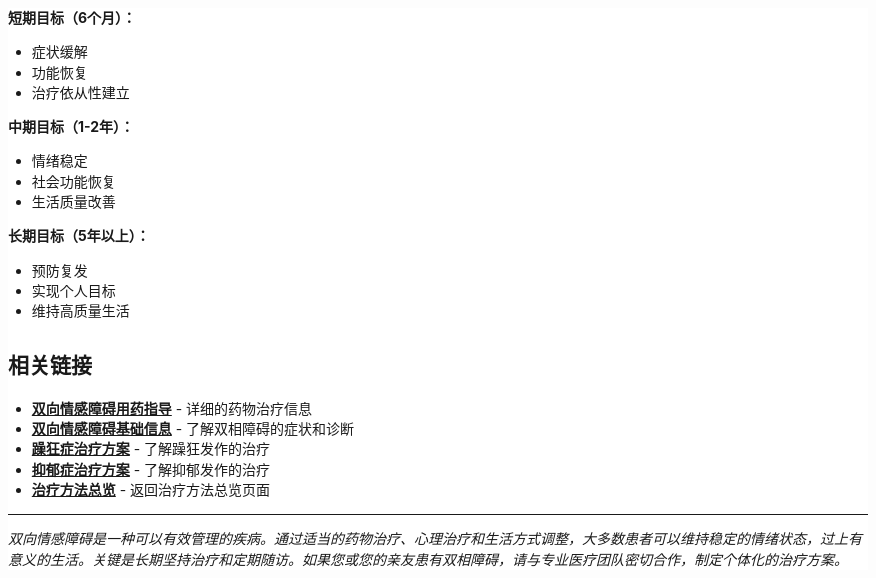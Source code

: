 **短期目标（6个月）：**
- 症状缓解
- 功能恢复
- 治疗依从性建立

**中期目标（1-2年）：**
- 情绪稳定
- 社会功能恢复
- 生活质量改善

**长期目标（5年以上）：**
- 预防复发
- 实现个人目标
- 维持高质量生活

## 相关链接

- **[双向情感障碍用药指导](../medications/bipolar.md)** - 详细的药物治疗信息
- **[双向情感障碍基础信息](../bipolar.md)** - 了解双相障碍的症状和诊断
- **[躁狂症治疗方案](mania.md)** - 了解躁狂发作的治疗
- **[抑郁症治疗方案](depression.md)** - 了解抑郁发作的治疗
- **[治疗方法总览](index.md)** - 返回治疗方法总览页面

---

*双向情感障碍是一种可以有效管理的疾病。通过适当的药物治疗、心理治疗和生活方式调整，大多数患者可以维持稳定的情绪状态，过上有意义的生活。关键是长期坚持治疗和定期随访。如果您或您的亲友患有双相障碍，请与专业医疗团队密切合作，制定个体化的治疗方案。*